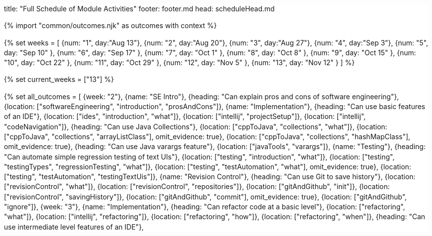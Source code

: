 <frontmatter>
title: "Full Schedule of Module Activities"
footer: footer.md
head: scheduleHead.md
</frontmatter>

{% import "common/outcomes.njk" as outcomes with context %}

{% set weeks = [
    {num: "1", day:"Aug 13"},
    {num: "2", day:"Aug 20"},
    {num: "3", day:"Aug 27"}, 
    {num: "4", day:"Sep 3"},
    {num: "5", day: "Sep 10" },
    {num: "6", day: "Sep 17" },
    {num: "7", day: "Oct 1" },
    {num: "8", day: "Oct 8" },
    {num: "9", day: "Oct 15" },
    {num: "10", day: "Oct 22" },
    {num: "11", day: "Oct 29" },
    {num: "12", day: "Nov 5" },
    {num: "13", day: "Nov 12" }
] %}


{% set current_weeks = ["13"] %}


{% set all_outcomes = [
{week: "2"},
  {name: "SE Intro"},
    {heading: "Can explain pros and cons of software engineering"},
      {location: ["softwareEngineering", "introduction", "prosAndCons"]},
  {name: "Implementation"},
    {heading: "Can use basic features of an IDE"},
      {location: ["ides", "introduction", "what"]},
      {location: ["intellij", "projectSetup"]},
      {location: ["intellij", "codeNavigation"]},
    {heading: "Can use Java Collections"},
      {location: ["cppToJava", "collections", "what"]},
      {location: ["cppToJava", "collections", "arrayListClass"], omit_evidence: true},
      {location: ["cppToJava", "collections", "hashMapClass"], omit_evidence: true},
    {heading: "Can use Java varargs feature"},
      {location: ["javaTools", "varargs"]},
  {name: "Testing"},
    {heading: "Can automate simple regression testing of text UIs"},
      {location: ["testing", "introduction", "what"]},
      {location: ["testing", "testingTypes", "regressionTesting", "what"]},
      {location: ["testing", "testAutomation", "what"], omit_evidence: true},
      {location: ["testing", "testAutomation", "testingTextUis"]},
  {name: "Revision Control"},
    {heading: "Can use Git to save history"},
      {location: ["revisionControl", "what"]},
      {location: ["revisionControl", "repositories"]},
      {location: ["gitAndGithub", "init"]},
      {location: ["revisionControl", "savingHistory"]},
      {location: ["gitAndGithub", "commit"], omit_evidence: true},
      {location: ["gitAndGithub", "ignore"]},
{week: "3"},
  {name: "Implementation"},
    {heading: "Can refactor code at a basic level"},
      {location: ["refactoring", "what"]},
      {location: ["intellij", "refactoring"]},
      {location: ["refactoring", "how"]},
      {location: ["refactoring", "when"]},
    {heading: "Can use intermediate level features of an IDE"},